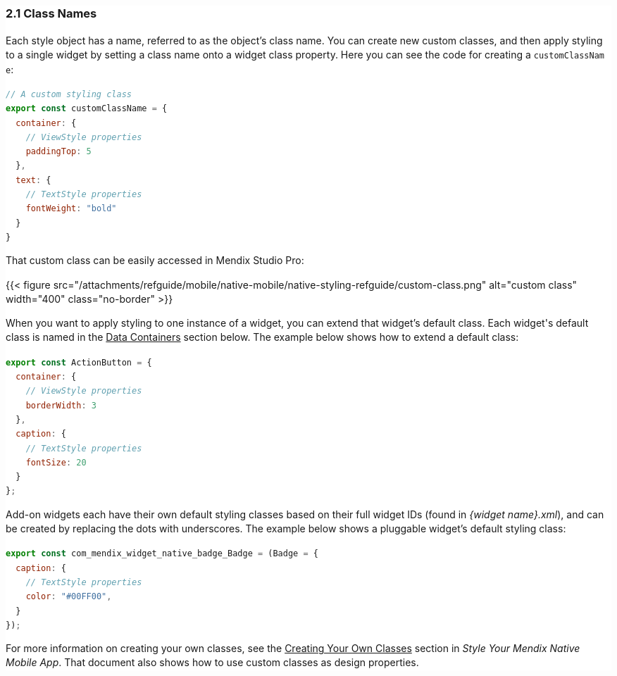 ### 2.1  Class Names

Each style object has a name, referred to as the object’s class name. You can create new custom classes, and then apply styling to a single widget by setting a class name onto a widget class property. Here you can see the code for creating a `customClassName`:

```javascript
// A custom styling class
export const customClassName = {
  container: {
    // ViewStyle properties
    paddingTop: 5
  },
  text: {
    // TextStyle properties
    fontWeight: "bold"
  }
}
```

That custom class can be easily accessed in Mendix Studio Pro:

{{< figure src="/attachments/refguide/mobile/native-mobile/native-styling-refguide/custom-class.png" alt="custom class"   width="400"  class="no-border" >}}

When you want to apply styling to one instance of a widget, you can extend that widget’s default class. Each widget's default class is named in the [Data Containers](#understanding-data-widgets) section below. The example below shows how to extend a default class:

```javascript
export const ActionButton = {
  container: {
    // ViewStyle properties
    borderWidth: 3
  },
  caption: {
    // TextStyle properties
    fontSize: 20
  }
};
```

Add-on widgets each have their own default styling classes based on their full widget IDs (found in *{widget name}.xml*), and can be created by replacing the dots with underscores. The example below shows a pluggable widget’s default styling class:

```javascript
export const com_mendix_widget_native_badge_Badge = (Badge = {
  caption: {
    // TextStyle properties
    color: "#00FF00",
  }
});
```

For more information on creating your own classes, see the [Creating Your Own Classes](/refguide/mobile/designing-mobile-user-interfaces/native-styling/#creating-your-own-classes) section in *Style Your Mendix Native Mobile App*. That document also shows how to use custom classes as design properties.
